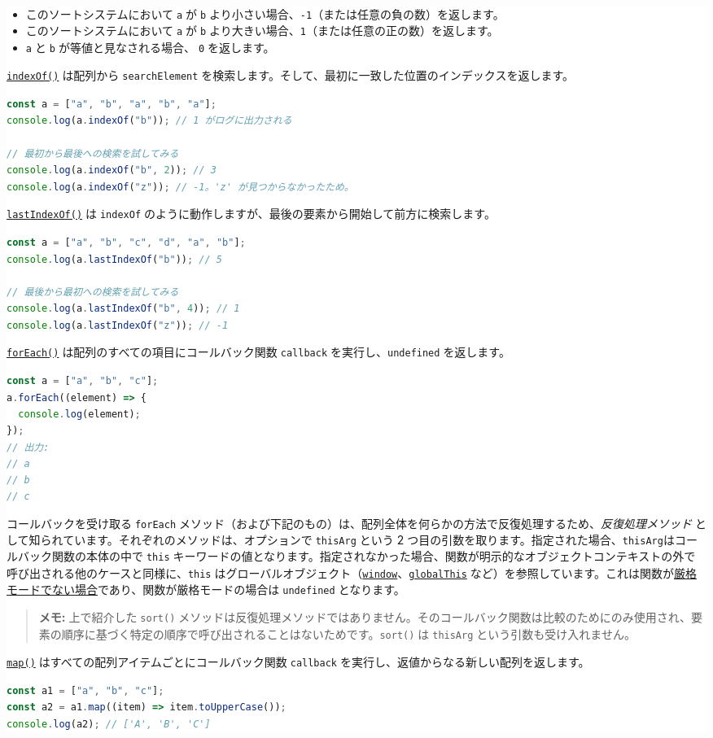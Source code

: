 - このソートシステムにおいて `a` が `b` より小さい場合、`-1`（または任意の負の数）を返します。
- このソートシステムにおいて `a` が `b` より大きい場合、`1`（または任意の正の数）を返します。
- `a` と `b` が等値と見なされる場合、 `0` を返します。

[`indexOf()`](/ja/docs/Web/JavaScript/Reference/Global_Objects/Array/indexOf) は配列から `searchElement` を検索します。そして、最初に一致した位置のインデックスを返します。

```js
const a = ["a", "b", "a", "b", "a"];
console.log(a.indexOf("b")); // 1 がログに出力される

// 最初から最後への検索を試してみる
console.log(a.indexOf("b", 2)); // 3
console.log(a.indexOf("z")); // -1。'z' が見つからなかったため。
```

[`lastIndexOf()`](/ja/docs/Web/JavaScript/Reference/Global_Objects/Array/lastIndexOf) は `indexOf` のように動作しますが、最後の要素から開始して前方に検索します。

```js
const a = ["a", "b", "c", "d", "a", "b"];
console.log(a.lastIndexOf("b")); // 5

// 最後から最初への検索を試してみる
console.log(a.lastIndexOf("b", 4)); // 1
console.log(a.lastIndexOf("z")); // -1
```

[`forEach()`](/ja/docs/Web/JavaScript/Reference/Global_Objects/Array/forEach) は配列のすべての項目にコールバック関数 `callback` を実行し、`undefined` を返します。

```js
const a = ["a", "b", "c"];
a.forEach((element) => {
  console.log(element);
});
// 出力:
// a
// b
// c
```

コールバックを受け取る `forEach` メソッド（および下記のもの）は、配列全体を何らかの方法で反復処理するため、_反復処理メソッド_ として知られています。それぞれのメソッドは、オプションで `thisArg` という 2 つ目の引数を取ります。指定された場合、`thisArg`はコールバック関数の本体の中で `this` キーワードの値となります。指定されなかった場合、関数が明示的なオブジェクトコンテキストの外で呼び出される他のケースと同様に、`this` はグローバルオブジェクト（[`window`](/ja/docs/Web/API/Window)、[`globalThis`](/ja/docs/Web/JavaScript/Reference/Global_Objects/globalThis) など）を参照しています。これは関数が[厳格モードでない場合](/ja/docs/Web/JavaScript/Reference/Strict_mode)であり、関数が厳格モードの場合は `undefined` となります。

> **メモ:** 上で紹介した `sort()` メソッドは反復処理メソッドではありません。そのコールバック関数は比較のためにのみ使用され、要素の順序に基づく特定の順序で呼び出されることはないためです。`sort()` は `thisArg` という引数も受け入れません。

[`map()`](/ja/docs/Web/JavaScript/Reference/Global_Objects/Array/map) はすべての配列アイテムごとにコールバック関数 `callback` を実行し、返値からなる新しい配列を返します。

```js
const a1 = ["a", "b", "c"];
const a2 = a1.map((item) => item.toUpperCase());
console.log(a2); // ['A', 'B', 'C']
```

